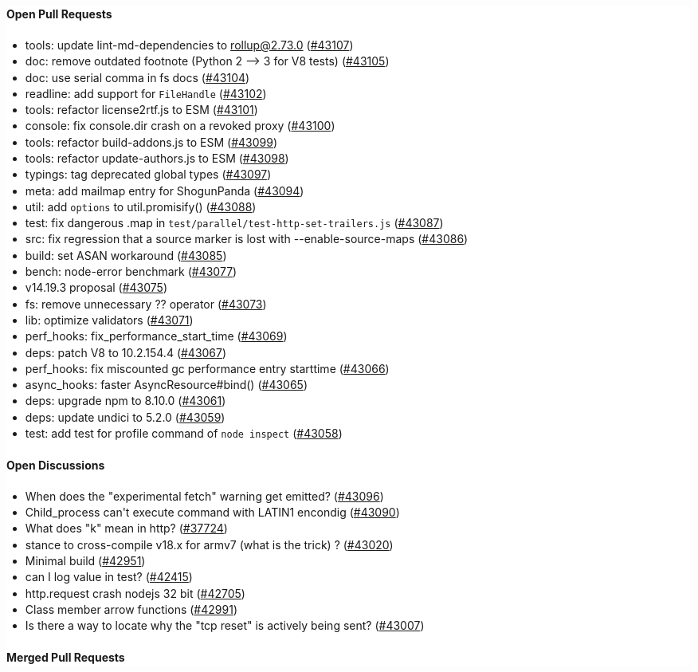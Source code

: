 #### Open Pull Requests

- tools: update lint-md-dependencies to rollup@2.73.0 ([#43107](https://github.com/nodejs/node/pull/43107))
- doc: remove outdated footnote (Python 2 --> 3 for V8 tests) ([#43105](https://github.com/nodejs/node/pull/43105))
- doc: use serial comma in fs docs ([#43104](https://github.com/nodejs/node/pull/43104))
- readline: add support for `FileHandle` ([#43102](https://github.com/nodejs/node/pull/43102))
- tools: refactor license2rtf.js to ESM ([#43101](https://github.com/nodejs/node/pull/43101))
- console: fix console.dir crash on a revoked proxy ([#43100](https://github.com/nodejs/node/pull/43100))
- tools: refactor build-addons.js to ESM ([#43099](https://github.com/nodejs/node/pull/43099))
- tools: refactor update-authors.js to ESM ([#43098](https://github.com/nodejs/node/pull/43098))
- typings: tag deprecated global types ([#43097](https://github.com/nodejs/node/pull/43097))
- meta: add mailmap entry for ShogunPanda ([#43094](https://github.com/nodejs/node/pull/43094))
- util: add `options` to util.promisify() ([#43088](https://github.com/nodejs/node/pull/43088))
- test: fix dangerous .map in `test/parallel/test-http-set-trailers.js` ([#43087](https://github.com/nodejs/node/pull/43087))
- src: fix regression that a source marker is lost with --enable-source-maps ([#43086](https://github.com/nodejs/node/pull/43086))
- build: set ASAN workaround ([#43085](https://github.com/nodejs/node/pull/43085))
- bench: node-error benchmark ([#43077](https://github.com/nodejs/node/pull/43077))
- v14.19.3 proposal ([#43075](https://github.com/nodejs/node/pull/43075))
- fs: remove unnecessary ?? operator ([#43073](https://github.com/nodejs/node/pull/43073))
- lib: optimize validators ([#43071](https://github.com/nodejs/node/pull/43071))
- perf_hooks: fix_performance_start_time ([#43069](https://github.com/nodejs/node/pull/43069))
- deps: patch V8 to 10.2.154.4 ([#43067](https://github.com/nodejs/node/pull/43067))
- perf_hooks: fix miscounted gc performance entry starttime ([#43066](https://github.com/nodejs/node/pull/43066))
- async_hooks: faster AsyncResource#bind() ([#43065](https://github.com/nodejs/node/pull/43065))
- deps: upgrade npm to 8.10.0 ([#43061](https://github.com/nodejs/node/pull/43061))
- deps: update undici to 5.2.0 ([#43059](https://github.com/nodejs/node/pull/43059))
- test: add test for profile command of `node inspect` ([#43058](https://github.com/nodejs/node/pull/43058))

#### Open Discussions

- When does the "experimental fetch" warning get emitted? ([#43096](https://github.com/nodejs/node/discussions/43096))
- Child_process can't execute command with LATIN1 encondig ([#43090](https://github.com/nodejs/node/discussions/43090))
- What does "k" mean in http? ([#37724](https://github.com/nodejs/node/discussions/37724))
- stance to cross-compile v18.x for armv7 (what is the trick) ? ([#43020](https://github.com/nodejs/node/discussions/43020))
- Minimal build ([#42951](https://github.com/nodejs/node/discussions/42951))
- can I log value in test? ([#42415](https://github.com/nodejs/node/discussions/42415))
- http.request crash nodejs 32 bit ([#42705](https://github.com/nodejs/node/discussions/42705))
- Class member arrow functions ([#42991](https://github.com/nodejs/node/discussions/42991))
- Is there a way to locate why the "tcp reset" is actively being sent? ([#43007](https://github.com/nodejs/node/discussions/43007))

#### Merged Pull Requests
